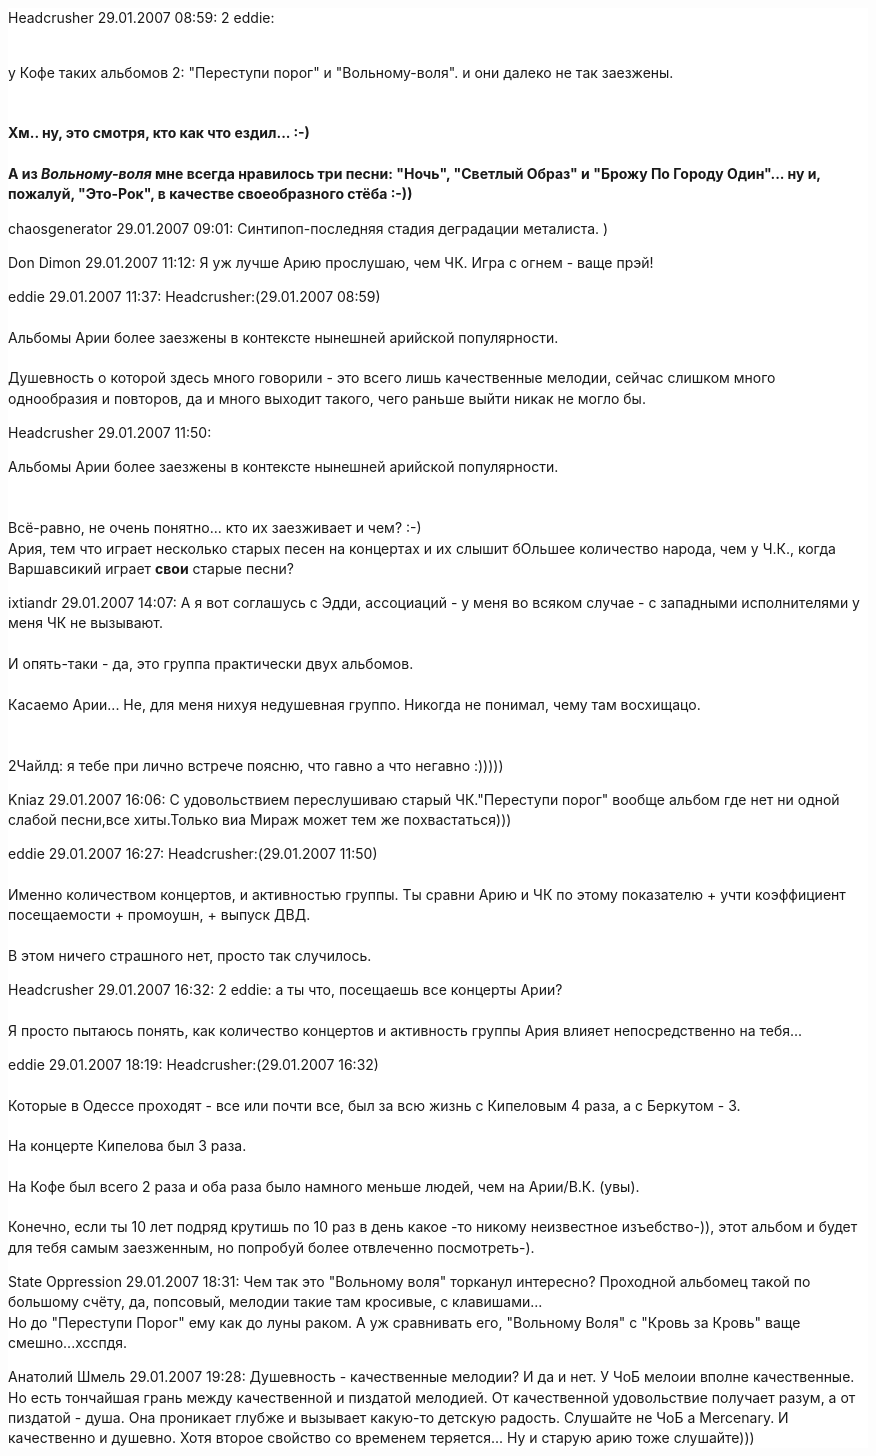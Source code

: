 Headcrusher 29.01.2007 08:59:
2 eddie:<BR><BR><DIV CLASS="quote">у Кофе таких альбомов 2: "Переступи порог" и "Вольному-воля". и они далеко не так заезжены. </DIV><BR><BR><B>Хм.. ну, это смотря, кто как что ездил... :-)<BR><BR>А из *Вольному-воля* мне всегда нравилось три песни: "Ночь", "Светлый Образ" и "Брожу По Городу Один"... ну и, пожалуй, "Это-Рок", в качестве своеобразного стёба :-))</B>

chaosgenerator 29.01.2007 09:01:
Синтипоп-последняя стадия деградации металиста. )

Don Dimon 29.01.2007 11:12:
Я уж лучше Арию прослушаю, чем ЧК. Игра с огнем - ваще прэй!

eddie 29.01.2007 11:37:
Headcrusher:(29.01.2007 08:59) <BR><BR>Альбомы Арии более заезжены в контексте нынешней арийской популярности.<BR><BR>Душевность о которой здесь много говорили - это всего лишь качественные мелодии, сейчас слишком много однообразия и повторов, да и много выходит такого, чего раньше выйти никак не могло бы.  

Headcrusher 29.01.2007 11:50:
<DIV CLASS="quote">Альбомы Арии более заезжены в контексте нынешней арийской популярности.<BR></DIV><BR><BR>Всё-равно, не очень понятно... кто их заезживает и чем? :-) <BR>Ария, тем что играет несколько старых песен на концертах и их слышит бОльшее количество народа, чем у Ч.К., когда Варшавсикий играет <B>свои</B> старые песни?

ixtiandr 29.01.2007 14:07:
А я вот соглашусь с Эдди, ассоциаций - у меня во всяком случае - с западными исполнителями у меня ЧК не вызывают.<BR><BR>И опять-таки - да, это группа практически двух альбомов.<BR><BR>Касаемо Арии... Не, для меня нихуя недушевная группо. Никогда не понимал, чему там восхищацо.<BR><BR><BR>2Чайлд: я тебе при лично встрече поясню, что гавно а что негавно :)))))

Kniaz 29.01.2007 16:06:
С удовольствием переслушиваю старый ЧК."Переступи порог" вообще альбом где нет ни одной слабой песни,все хиты.Только виа Мираж может тем же похвастаться)))

eddie 29.01.2007 16:27:
Headcrusher:(29.01.2007 11:50) <BR><BR>Именно количеством концертов, и активностью группы. Ты сравни Арию и ЧК по этому показателю + учти коэффициент посещаемости + промоушн, + выпуск ДВД. <BR> <BR>В этом ничего страшного нет, просто так случилось. <BR>

Headcrusher 29.01.2007 16:32:
2 eddie: а ты что, посещаешь все концерты Арии?<BR><BR>Я просто пытаюсь понять, как количество концертов и активность группы Ария влияет непосредственно на тебя...

eddie 29.01.2007 18:19:
 Headcrusher:(29.01.2007 16:32)  <BR><BR>Которые в Одессе проходят - все или почти все, был за всю жизнь с Кипеловым 4 раза, а с Беркутом - 3. <BR><BR>На концерте Кипелова был 3 раза. <BR><BR>На Кофе был всего 2 раза и оба раза было намного меньше людей, чем на Арии/В.К. (увы). <BR><BR>Конечно, если ты 10 лет подряд крутишь по 10 раз в день какое -то никому неизвестное изъебство-)), этот альбом и будет для тебя самым заезженным, но попробуй более отвлеченно посмотреть-).

State Oppression 29.01.2007 18:31:
Чем так это "Вольному воля" торканул интересно? Проходной альбомец такой по большому счёту, да, попсовый, мелодии такие там кросивые, с клавишами... <BR>Но до "Переступи Порог" ему как до луны раком. А уж сравнивать его, "Вольному Воля" с "Кровь за Кровь" ваще смешно...хсспдя.<BR>

Анатолий Шмель 29.01.2007 19:28:
Душевность - качественные мелодии? И да и нет. У ЧоБ мелоии вполне качественные. Но есть тончайшая грань между качественной и пиздатой мелодией. От качественной удовольствие получает разум,  а от пиздатой - душа. Она проникает глубже и вызывает какую-то детскую радость. Слушайте не ЧоБ а Mercenary. И качественно и душевно. Хотя второе свойство со временем теряется... Ну и старую арию тоже слушайте)))

